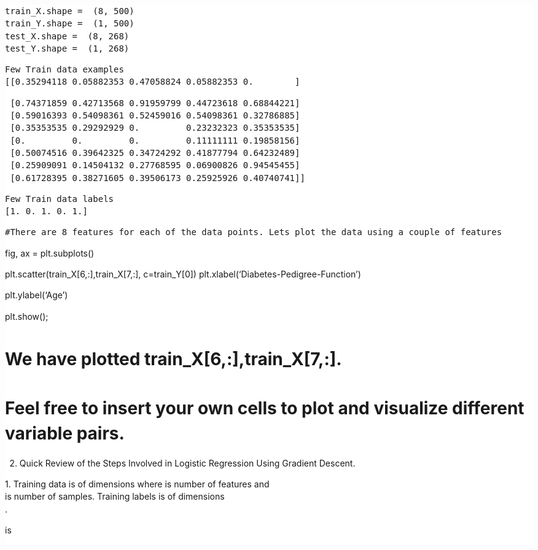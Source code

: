 <pre>train_X.shape =  (8, 500)
train_Y.shape =  (1, 500)
test_X.shape =  (8, 268)
test_Y.shape =  (1, 268)
</pre>
<pre>Few Train data examples
[[0.35294118 0.05882353 0.47058824 0.05882353 0.        ]
</pre>
<pre> [0.74371859 0.42713568 0.91959799 0.44723618 0.68844221]
 [0.59016393 0.54098361 0.52459016 0.54098361 0.32786885]
 [0.35353535 0.29292929 0.         0.23232323 0.35353535]
 [0.         0.         0.         0.11111111 0.19858156]
 [0.50074516 0.39642325 0.34724292 0.41877794 0.64232489]
 [0.25909091 0.14504132 0.27768595 0.06900826 0.94545455]
 [0.61728395 0.38271605 0.39506173 0.25925926 0.40740741]]
</pre>
<pre>Few Train data labels
[1. 0. 1. 0. 1.]
</pre>
<pre>#There are 8 features for each of the data points. Lets plot the data using a couple of features
</pre>
fig, ax = plt.subplots()

plt.scatter(train_X[6,:],train_X[7,:], c=train_Y[0]) plt.xlabel(‘Diabetes-Pedigree-Function’)

plt.ylabel(‘Age’)

plt.show();

# We have plotted train_X[6,:],train_X[7,:].

# Feel free to insert your own cells to plot and visualize different variable pairs.

2. Quick Review of the Steps Involved in Logistic Regression Using Gradient Descent.

</div>
</div>
<div class="layoutArea">
<div class="column">
1. Training data is of dimensions where is number of features and

</div>
<div class="column">
is number of samples. Training labels is of dimensions

</div>
<div class="column">
.

is
